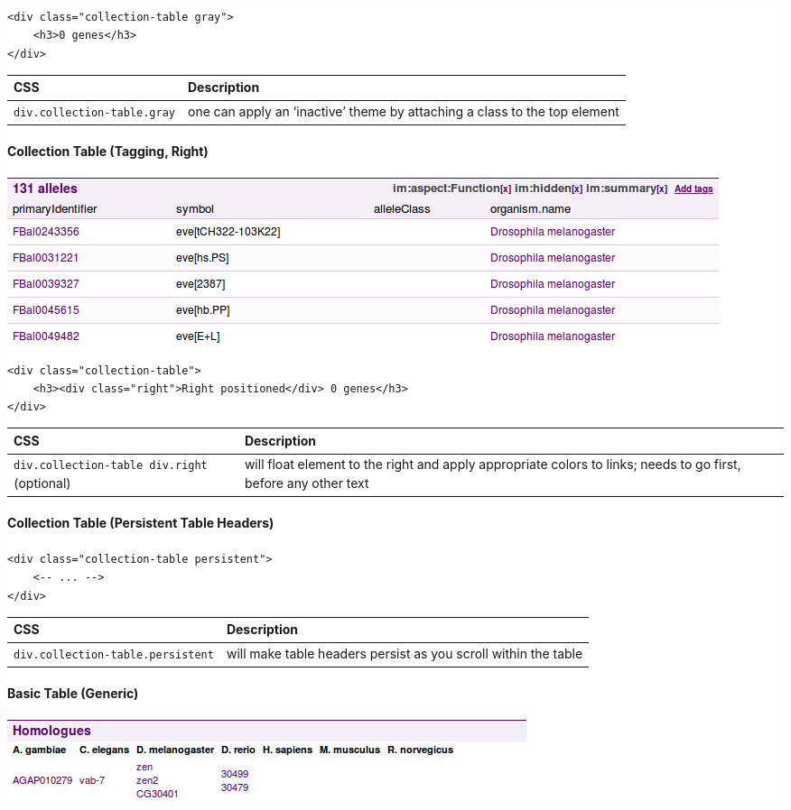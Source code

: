 ```markup
<div class="collection-table gray">
    <h3>0 genes</h3>
</div>
```

| CSS | Description |
| :--- | :--- |
| `div.collection-table.gray` | one can apply an ‘inactive’ theme by attaching a class to the top element |

#### Collection Table \(Tagging, Right\)

![](img/collections-right.png)

```markup
<div class="collection-table">
    <h3><div class="right">Right positioned</div> 0 genes</h3>
</div>
```

| CSS | Description |
| :--- | :--- |
| `div.collection-table div.right` \(optional\) | will float element to the right and apply appropriate colors to links; needs to go first, before any other text |

#### Collection Table \(Persistent Table Headers\)

```text
<div class="collection-table persistent">
    <-- ... -->
</div>
```

| CSS | Description |
| :--- | :--- |
| `div.collection-table.persistent` | will make table headers persist as you scroll within the table |

#### Basic Table \(Generic\)

![](img/tiny-table.png)
